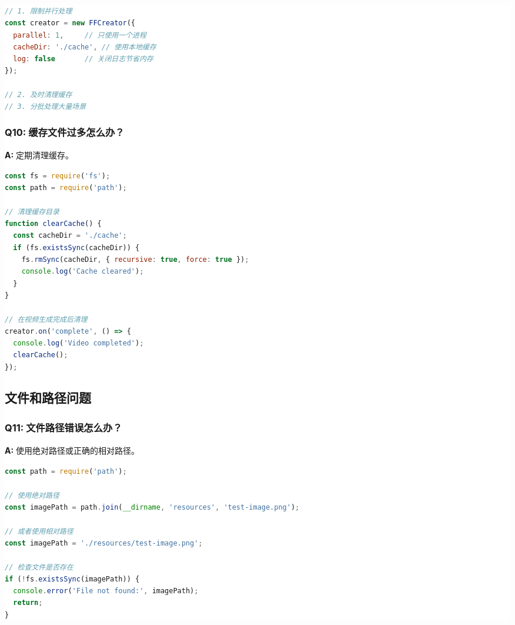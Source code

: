 ```javascript
// 1. 限制并行处理
const creator = new FFCreator({
  parallel: 1,     // 只使用一个进程
  cacheDir: './cache', // 使用本地缓存
  log: false       // 关闭日志节省内存
});

// 2. 及时清理缓存
// 3. 分批处理大量场景
```

### Q10: 缓存文件过多怎么办？
**A:** 定期清理缓存。

```javascript
const fs = require('fs');
const path = require('path');

// 清理缓存目录
function clearCache() {
  const cacheDir = './cache';
  if (fs.existsSync(cacheDir)) {
    fs.rmSync(cacheDir, { recursive: true, force: true });
    console.log('Cache cleared');
  }
}

// 在视频生成完成后清理
creator.on('complete', () => {
  console.log('Video completed');
  clearCache();
});
```

## 文件和路径问题

### Q11: 文件路径错误怎么办？
**A:** 使用绝对路径或正确的相对路径。

```javascript
const path = require('path');

// 使用绝对路径
const imagePath = path.join(__dirname, 'resources', 'test-image.png');

// 或者使用相对路径
const imagePath = './resources/test-image.png';

// 检查文件是否存在
if (!fs.existsSync(imagePath)) {
  console.error('File not found:', imagePath);
  return;
}
```
